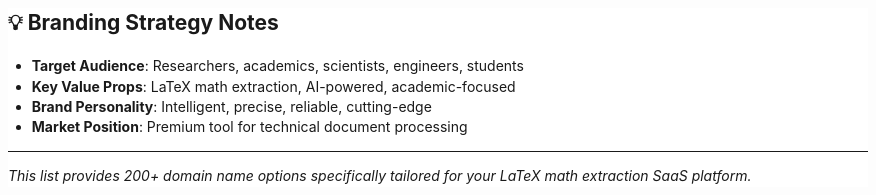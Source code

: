 
## 💡 **Branding Strategy Notes**

- **Target Audience**: Researchers, academics, scientists, engineers, students
- **Key Value Props**: LaTeX math extraction, AI-powered, academic-focused
- **Brand Personality**: Intelligent, precise, reliable, cutting-edge
- **Market Position**: Premium tool for technical document processing

---

*This list provides 200+ domain name options specifically tailored for your LaTeX math extraction SaaS platform.*